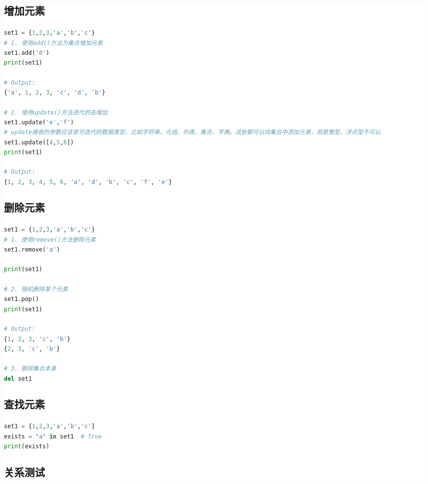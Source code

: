 ## 增加元素

```python
set1 = {1,2,3,'a','b','c'}
# 1. 使用add()方法为集合增加元素
set1.add('d')
print(set1)

# Output:
{'a', 1, 2, 3, 'c', 'd', 'b'}

# 2. 使用update()方法迭代的去增加
set1.update('e','f')
# update接收的参数应该是可迭代的数据类型，比如字符串、元组、列表、集合、字典。这些都可以向集合中添加元素，但是整型、浮点型不可以
set1.update([4,5,6])
print(set1)

# Output:
{1, 2, 3, 4, 5, 6, 'a', 'd', 'b', 'c', 'f', 'e'}
```

## 删除元素

```python
set1 = {1,2,3,'a','b','c'}
# 1. 使用remove()方法删除元素
set1.remove('a')

print(set1)

# 2. 随机删除某个元素
set1.pop()
print(set1)

# Output:
{1, 2, 3, 'c', 'b'}
{2, 3, 'c', 'b'}

# 3. 删除集合本身
del set1
```

## 查找元素

```python
set1 = {1,2,3,'a','b','c'}
exists = "a" in set1  # True
print(exists)
```

## 关系测试
